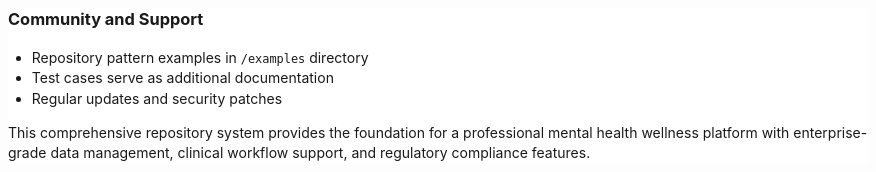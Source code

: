 ### Community and Support

- Repository pattern examples in `/examples` directory
- Test cases serve as additional documentation
- Regular updates and security patches

This comprehensive repository system provides the foundation for a professional mental health wellness platform with enterprise-grade data management, clinical workflow support, and regulatory compliance features.
